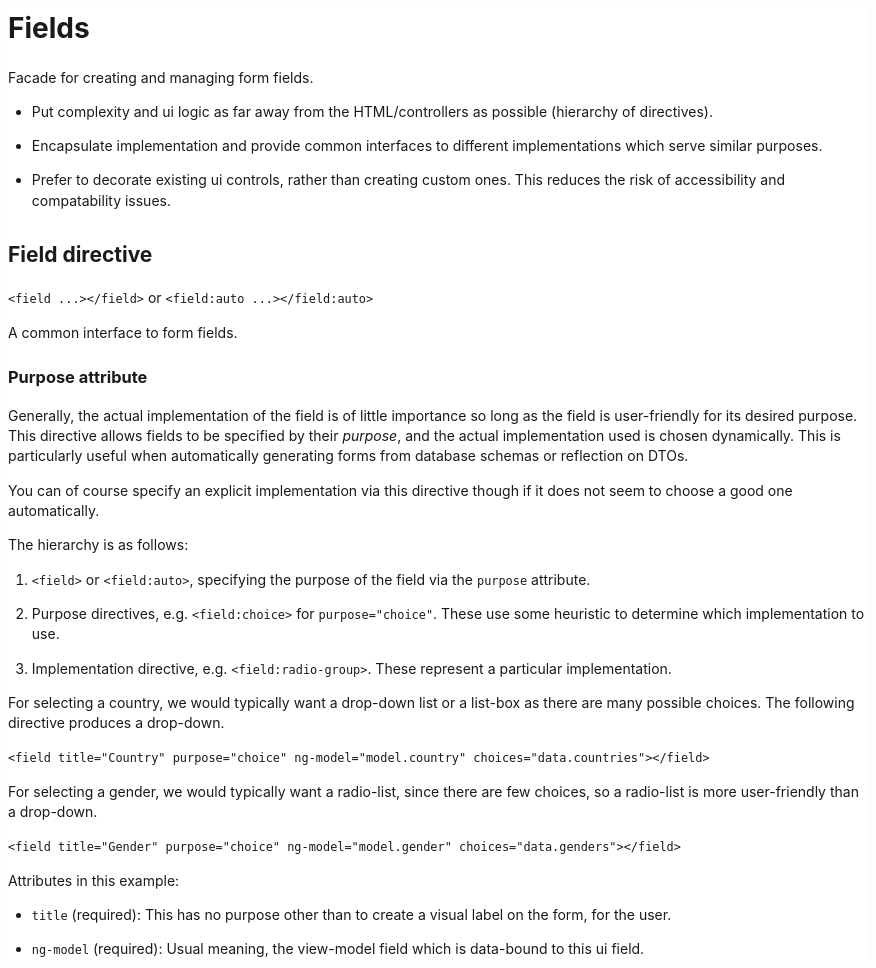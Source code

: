 # Fields

Facade for creating and managing form fields.

 *	Put complexity and ui logic as far away from the HTML/controllers as
	possible (hierarchy of directives).

 *	Encapsulate implementation and provide common interfaces to different
	implementations which serve similar purposes.

 *	Prefer to decorate existing ui controls, rather than creating custom ones.
	This reduces the risk of accessibility and compatability issues.

## Field directive

`<field ...></field>` or `<field:auto ...></field:auto>`

A common interface to form fields.

### Purpose attribute

Generally, the actual implementation of the field is of little importance so long
as the field is user-friendly for its desired purpose.  This directive allows
fields to be specified by their *purpose*, and the actual implementation used is
chosen dynamically.  This is particularly useful when automatically generating
forms from database schemas or reflection on DTOs.

You can of course specify an explicit implementation via this directive though if
it does not seem to choose a good one automatically.

The hierarchy is as follows:

 1.	`<field>` or `<field:auto>`, specifying the purpose of the field via the
	`purpose` attribute.

 2.	Purpose directives, e.g. `<field:choice>` for `purpose="choice"`.  These use
	some heuristic to determine which implementation to use.

 3.	Implementation directive, e.g. `<field:radio-group>`.  These represent a
	particular implementation.

For selecting a country, we would typically want a drop-down list or a list-box
as there are many possible choices.  The following directive produces a drop-down.

	<field title="Country" purpose="choice" ng-model="model.country" choices="data.countries"></field>

For selecting a gender, we would typically want a radio-list, since there are few
choices, so a radio-list is more user-friendly than a drop-down.

	<field title="Gender" purpose="choice" ng-model="model.gender" choices="data.genders"></field>

Attributes in this example:

 *	`title` (required): This has no purpose other than to create a visual label
	on the form, for the user.

 *	`ng-model` (required): Usual meaning, the view-model field which is
	data-bound to this ui field.

